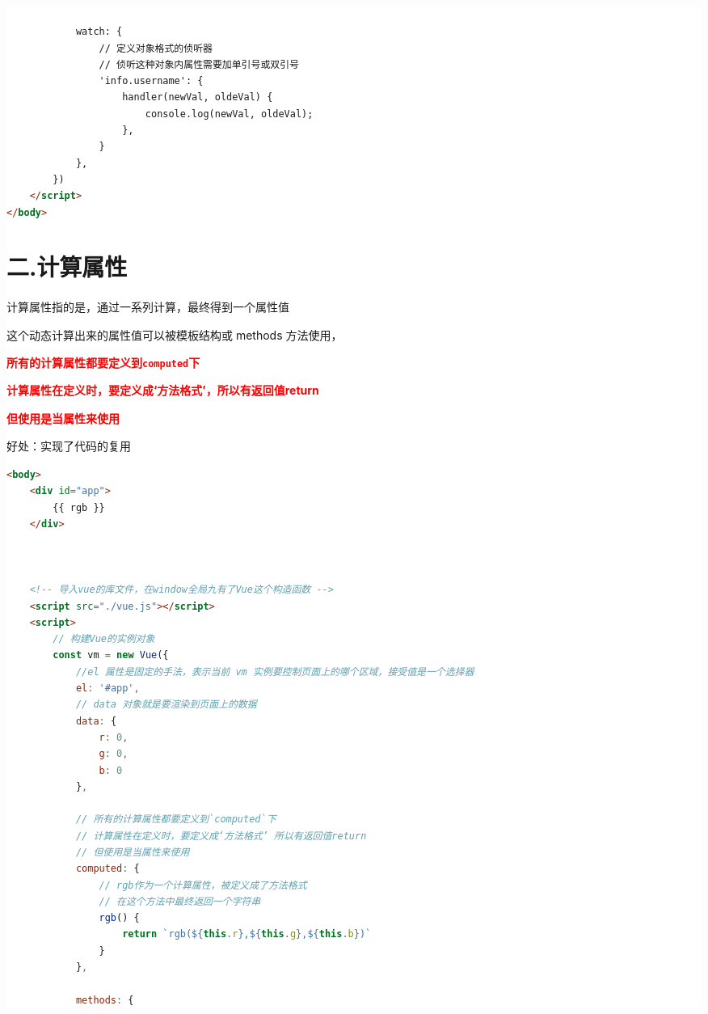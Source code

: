 ```html

            watch: {
                // 定义对象格式的侦听器
                // 侦听这种对象内属性需要加单引号或双引号
                'info.username': {
                    handler(newVal, oldeVal) {
                        console.log(newVal, oldeVal);
                    },
                }
            },
        })
    </script>
</body>
```





# 二.计算属性

计算属性指的是，通过一系列计算，最终得到一个属性值

这个动态计算出来的属性值可以被模板结构或 methods 方法使用，

<font color='red'>**所有的计算属性都要定义到`computed`下**</font>

<font color='red'>**计算属性在定义时，要定义成‘方法格式’，所以有返回值return**</font>

<font color='red'>**但使用是当属性来使用**</font>

好处：实现了代码的复用

```html
<body>
    <div id="app">
        {{ rgb }}
    </div>



    <!-- 导入vue的库文件，在window全局九有了Vue这个构造函数 -->
    <script src="./vue.js"></script>
    <script>
        // 构建Vue的实例对象
        const vm = new Vue({
            //el 属性是固定的手法，表示当前 vm 实例要控制页面上的哪个区域，接受值是一个选择器
            el: '#app',
            // data 对象就是要渲染到页面上的数据
            data: {
                r: 0,
                g: 0,
                b: 0
            },

            // 所有的计算属性都要定义到`computed`下
            // 计算属性在定义时，要定义成‘方法格式’ 所以有返回值return
            // 但使用是当属性来使用
            computed: {
                // rgb作为一个计算属性，被定义成了方法格式
                // 在这个方法中最终返回一个字符串
                rgb() {
                    return `rgb(${this.r},${this.g},${this.b})`
                }
            },

            methods: {
```